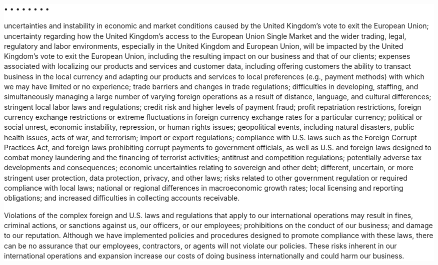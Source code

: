 •
•
•
•
•
•
•
•

uncertainties and instability in economic and market conditions caused by the United Kingdom’s vote to exit the European Union;
uncertainty regarding how the United Kingdom’s access to the European Union Single Market and the wider trading, legal, regulatory and
labor  environments,  especially  in  the  United  Kingdom  and  European  Union,  will  be  impacted  by  the  United  Kingdom’s  vote  to  exit  the
European Union, including the resulting impact on our business and that of our clients;
expenses  associated  with  localizing  our  products  and  services  and  customer  data,  including  offering  customers  the  ability  to  transact
business  in  the  local  currency  and  adapting  our  products  and  services  to  local  preferences  (e.g.,  payment  methods)  with  which  we  may
have limited or no experience;
trade barriers and changes in trade regulations;
difficulties  in  developing,  staffing,  and  simultaneously  managing  a  large  number  of  varying  foreign  operations  as  a  result  of  distance,
language, and cultural differences;
stringent local labor laws and regulations;
credit risk and higher levels of payment fraud;
profit  repatriation  restrictions,  foreign  currency  exchange  restrictions  or  extreme  fluctuations  in  foreign  currency  exchange  rates  for  a
particular currency;
political or social unrest, economic instability, repression, or human rights issues;
geopolitical events, including natural disasters, public health issues, acts of war, and terrorism;
import or export regulations;
compliance with U.S. laws such as the Foreign Corrupt Practices Act, and foreign laws prohibiting corrupt payments to government officials,
as well as U.S. and foreign laws designed to combat money laundering and the financing of terrorist activities;
antitrust and competition regulations;
potentially adverse tax developments and consequences;
economic uncertainties relating to sovereign and other debt;
different, uncertain, or more stringent user protection, data protection, privacy, and other laws;
risks related to other government regulation or required compliance with local laws;
national or regional differences in macroeconomic growth rates;
local licensing and reporting obligations; and
increased difficulties in collecting accounts receivable.

Violations of the complex foreign and U.S. laws and regulations that apply to our international operations may result in fines, criminal actions,
or  sanctions  against  us,  our  officers,  or  our  employees;  prohibitions  on  the  conduct  of  our  business;  and  damage  to  our  reputation.  Although  we
have  implemented  policies  and  procedures  designed  to  promote  compliance  with  these  laws,  there  can  be  no  assurance  that  our  employees,
contractors,  or  agents  will  not  violate  our  policies.  These  risks  inherent  in  our  international  operations  and expansion  increase  our  costs  of  doing
business internationally and could harm our business.

